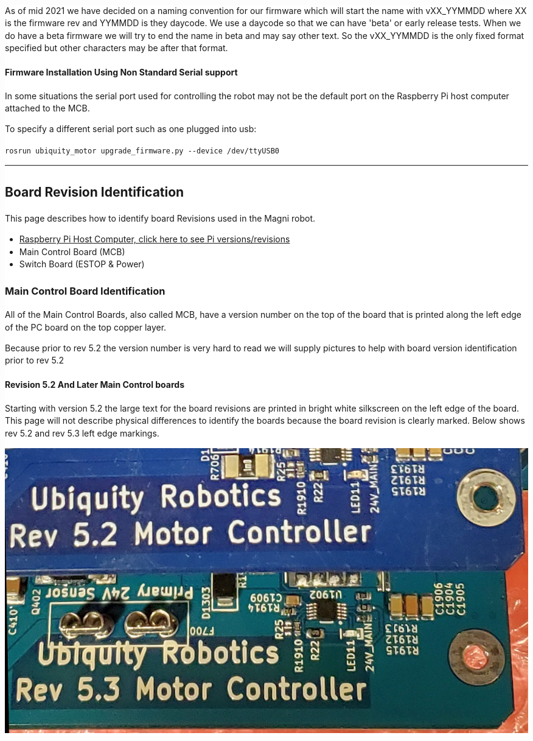 As of mid 2021 we have decided on a naming convention for our firmware which will start the name with   vXX_YYMMDD  where XX is the firmware rev and YYMMDD is they daycode.  We use a daycode so that we can have 'beta' or early release tests.  When we do have a beta firmware we will try to end the name in  beta and may say other text.  So the vXX_YYMMDD is the only fixed format specified but other characters may be after that format.   

#### Firmware Installation Using Non Standard Serial support

In some situations the serial port used for controlling the robot may not be the default port on the Raspberry Pi host computer attached to the MCB.

To specify a different serial port such as one plugged into usb:

    rosrun ubiquity_motor upgrade_firmware.py --device /dev/ttyUSB0

<hr>

## Board Revision Identification
This page describes how to identify board Revisions used in the Magni robot.

- [Raspberry Pi Host Computer, click here to see Pi versions/revisions](kinetic_overview_raspberrypi#versions-and-revisions)
- Main Control Board (MCB)
- Switch Board (ESTOP & Power)

### Main Control Board Identification

All of the Main Control Boards, also called MCB, have a version number on the top of the board that is printed along the left edge of the PC board on the top copper layer.   

Because prior to rev 5.2 the version number is very hard to read we will supply pictures to help with board version identification prior to rev 5.2

#### Revision 5.2 And Later Main Control boards

Starting with version 5.2 the large text for the board revisions are printed in bright white silkscreen on the left edge of the board.  This page will not describe physical differences to identify the boards because the board revision is clearly marked.  Below shows rev 5.2 and rev 5.3 left edge markings.

![Current MCB Board Revision Markings](../../assets/support/Mcb_5p2and5p3_BoardRevMarking.jpg)
